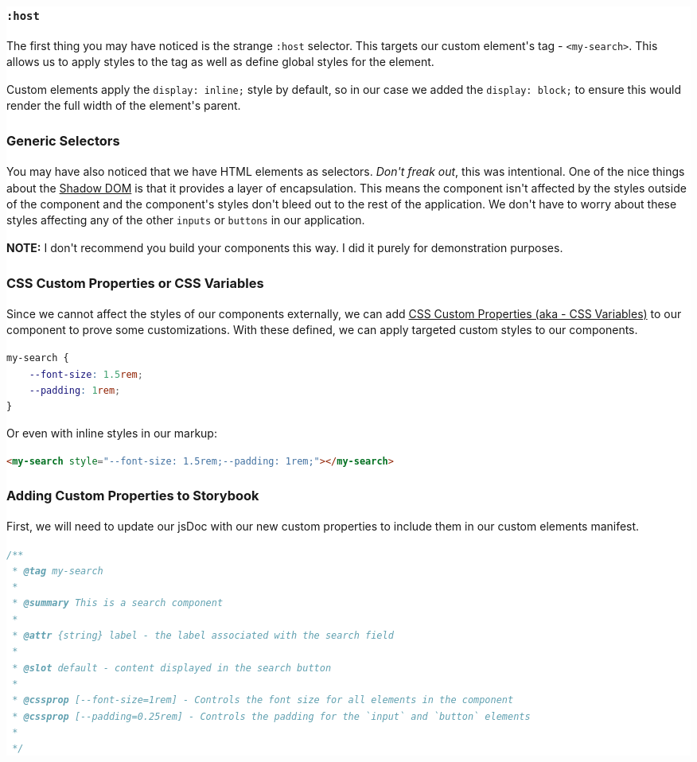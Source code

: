 ### `:host`

The first thing you may have noticed is the strange `:host` selector. This targets our custom element's tag - `<my-search>`. This allows us to apply styles to the tag as well as define global styles for the element.

Custom elements apply the `display: inline;` style by default, so in our case we added the `display: block;` to ensure this would render the full width of the element's parent.

### Generic Selectors

You may have also noticed that we have HTML elements as selectors. _Don't freak out_, this was intentional. One of the nice things about the [Shadow DOM](https://developer.mozilla.org/en-US/docs/Web/Web_Components/Using_shadow_DOM) is that it provides a layer of encapsulation. This means the component isn't affected by the styles outside of the component and the component's styles don't bleed out to the rest of the application. We don't have to worry about these styles affecting any of the other `inputs` or `buttons` in our application.

__NOTE:__ I don't recommend you build your components this way. I did it purely for demonstration purposes.

### CSS Custom Properties or CSS Variables

Since we cannot affect the styles of our components externally, we can add [CSS Custom Properties (aka - CSS Variables)](https://developer.mozilla.org/en-US/docs/Web/CSS/Using_CSS_custom_properties) to our component to prove some customizations. With these defined, we can apply targeted custom styles to our components.

```css
my-search {
    --font-size: 1.5rem;
    --padding: 1rem;
}
```

Or even with inline styles in our markup:

```html
<my-search style="--font-size: 1.5rem;--padding: 1rem;"></my-search>
```

### Adding Custom Properties to Storybook

First, we will need to update our jsDoc with our new custom properties to include them in our custom elements manifest.

```ts
/**
 * @tag my-search
 * 
 * @summary This is a search component
 *
 * @attr {string} label - the label associated with the search field
 * 
 * @slot default - content displayed in the search button
 * 
 * @cssprop [--font-size=1rem] - Controls the font size for all elements in the component
 * @cssprop [--padding=0.25rem] - Controls the padding for the `input` and `button` elements
 * 
 */
```
